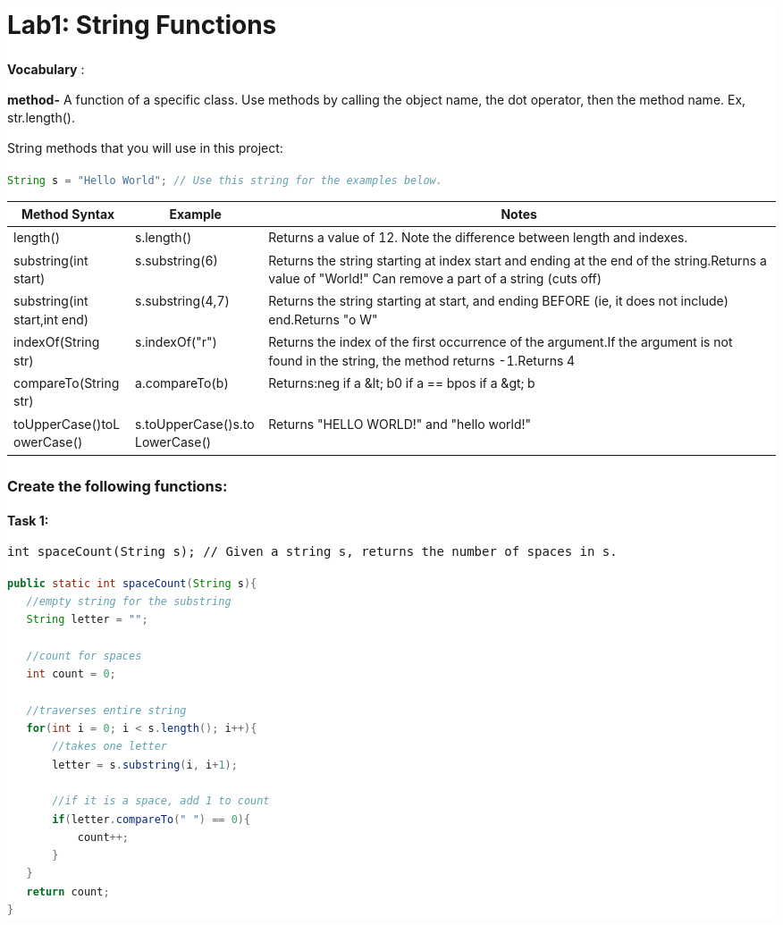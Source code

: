 # Lab1: String Functions

**Vocabulary** :

**method-** A function of a specific class. Use methods by calling the object name, the dot operator, then the method name. Ex, str.length().

String methods that you will use in this project:
```Java
String s = "Hello World"; // Use this string for the examples below.
```

| Method Syntax | Example | Notes |
| --- | --- | --- |
| length() | s.length() | Returns a value of 12. Note the difference between length and indexes. |
| substring(int start) | s.substring(6) | Returns the string starting at index start and ending at the end of the string.Returns a value of &quot;World!&quot; Can remove a part of a string (cuts off) |
| substring(int start,int end) | s.substring(4,7) | Returns the string starting at start, and ending BEFORE (ie, it does not include) end.Returns &quot;o W&quot; |
| indexOf(String str) | s.indexOf(&quot;r&quot;) | Returns the index of the first occurrence of the argument.If the argument is not found in the string, the method returns -1.Returns 4 |
| compareTo(String str) | a.compareTo(b) | Returns:neg if a \&lt; b0 if a == bpos if a \&gt; b |
| toUpperCase()toLowerCase() | s.toUpperCase()s.toLowerCase() | Returns &quot;HELLO WORLD!&quot; and &quot;hello world!&quot; |

### Create the following functions:

**Task 1:**
<pre>
int spaceCount(String s); // Given a string s, returns the number of spaces in s.
</pre>
```Java
public static int spaceCount(String s){
   //empty string for the substring
   String letter = "";

   //count for spaces
   int count = 0;

   //traverses entire string
   for(int i = 0; i < s.length(); i++){
       //takes one letter
       letter = s.substring(i, i+1);

       //if it is a space, add 1 to count
       if(letter.compareTo(" ") == 0){
           count++;
       }
   }
   return count;
}
```
